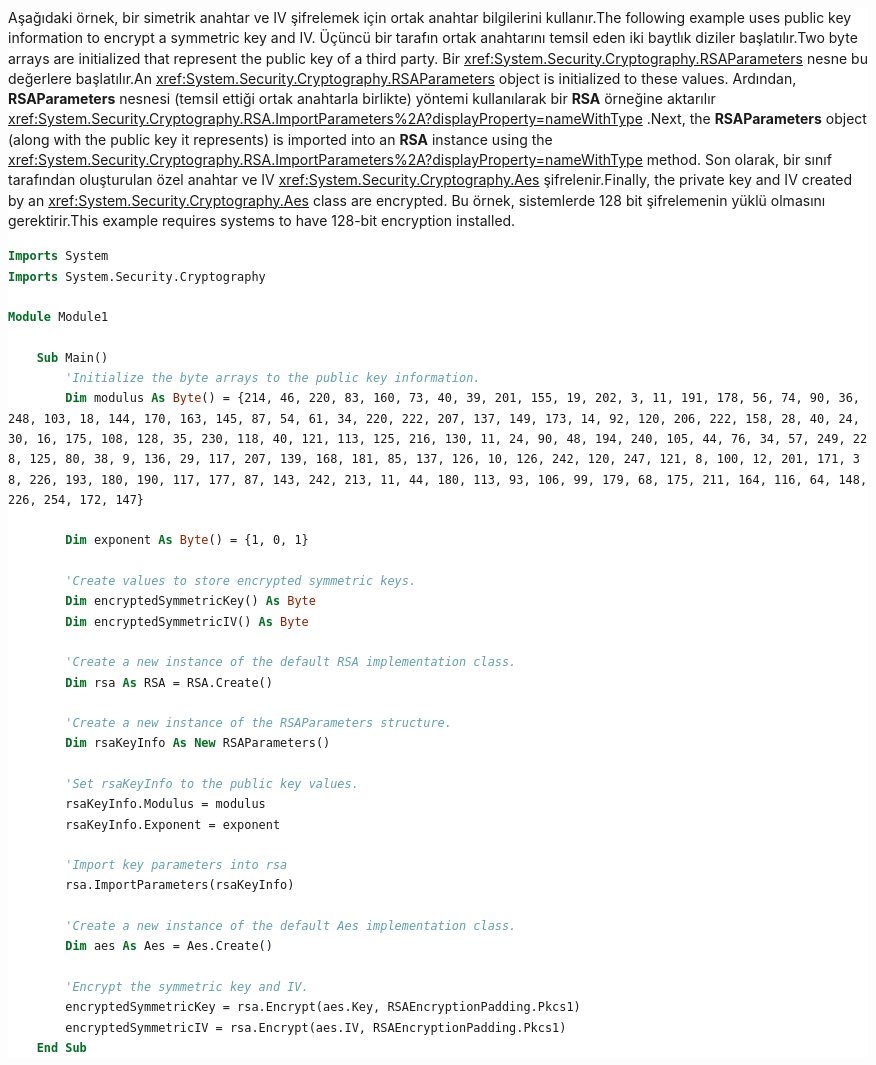 <span data-ttu-id="53e2b-131">Aşağıdaki örnek, bir simetrik anahtar ve IV şifrelemek için ortak anahtar bilgilerini kullanır.</span><span class="sxs-lookup"><span data-stu-id="53e2b-131">The following example uses public key information to encrypt a symmetric key and IV.</span></span> <span data-ttu-id="53e2b-132">Üçüncü bir tarafın ortak anahtarını temsil eden iki baytlık diziler başlatılır.</span><span class="sxs-lookup"><span data-stu-id="53e2b-132">Two byte arrays are initialized that represent the public key of a third party.</span></span> <span data-ttu-id="53e2b-133">Bir <xref:System.Security.Cryptography.RSAParameters> nesne bu değerlere başlatılır.</span><span class="sxs-lookup"><span data-stu-id="53e2b-133">An <xref:System.Security.Cryptography.RSAParameters> object is initialized to these values.</span></span> <span data-ttu-id="53e2b-134">Ardından, **RSAParameters** nesnesi (temsil ettiği ortak anahtarla birlikte) yöntemi kullanılarak bir **RSA** örneğine aktarılır <xref:System.Security.Cryptography.RSA.ImportParameters%2A?displayProperty=nameWithType> .</span><span class="sxs-lookup"><span data-stu-id="53e2b-134">Next, the **RSAParameters** object (along with the public key it represents) is imported into an **RSA** instance using the <xref:System.Security.Cryptography.RSA.ImportParameters%2A?displayProperty=nameWithType> method.</span></span> <span data-ttu-id="53e2b-135">Son olarak, bir sınıf tarafından oluşturulan özel anahtar ve IV <xref:System.Security.Cryptography.Aes> şifrelenir.</span><span class="sxs-lookup"><span data-stu-id="53e2b-135">Finally, the private key and IV created by an <xref:System.Security.Cryptography.Aes> class are encrypted.</span></span> <span data-ttu-id="53e2b-136">Bu örnek, sistemlerde 128 bit şifrelemenin yüklü olmasını gerektirir.</span><span class="sxs-lookup"><span data-stu-id="53e2b-136">This example requires systems to have 128-bit encryption installed.</span></span>  
  
```vb  
Imports System
Imports System.Security.Cryptography

Module Module1

    Sub Main()
        'Initialize the byte arrays to the public key information.  
        Dim modulus As Byte() = {214, 46, 220, 83, 160, 73, 40, 39, 201, 155, 19, 202, 3, 11, 191, 178, 56, 74, 90, 36, 248, 103, 18, 144, 170, 163, 145, 87, 54, 61, 34, 220, 222, 207, 137, 149, 173, 14, 92, 120, 206, 222, 158, 28, 40, 24, 30, 16, 175, 108, 128, 35, 230, 118, 40, 121, 113, 125, 216, 130, 11, 24, 90, 48, 194, 240, 105, 44, 76, 34, 57, 249, 228, 125, 80, 38, 9, 136, 29, 117, 207, 139, 168, 181, 85, 137, 126, 10, 126, 242, 120, 247, 121, 8, 100, 12, 201, 171, 38, 226, 193, 180, 190, 117, 177, 87, 143, 242, 213, 11, 44, 180, 113, 93, 106, 99, 179, 68, 175, 211, 164, 116, 64, 148, 226, 254, 172, 147}

        Dim exponent As Byte() = {1, 0, 1}

        'Create values to store encrypted symmetric keys.  
        Dim encryptedSymmetricKey() As Byte
        Dim encryptedSymmetricIV() As Byte

        'Create a new instance of the default RSA implementation class.
        Dim rsa As RSA = RSA.Create()

        'Create a new instance of the RSAParameters structure.  
        Dim rsaKeyInfo As New RSAParameters()

        'Set rsaKeyInfo to the public key values.
        rsaKeyInfo.Modulus = modulus
        rsaKeyInfo.Exponent = exponent

        'Import key parameters into rsa
        rsa.ImportParameters(rsaKeyInfo)

        'Create a new instance of the default Aes implementation class.  
        Dim aes As Aes = Aes.Create()

        'Encrypt the symmetric key and IV.  
        encryptedSymmetricKey = rsa.Encrypt(aes.Key, RSAEncryptionPadding.Pkcs1)
        encryptedSymmetricIV = rsa.Encrypt(aes.IV, RSAEncryptionPadding.Pkcs1)
    End Sub

```